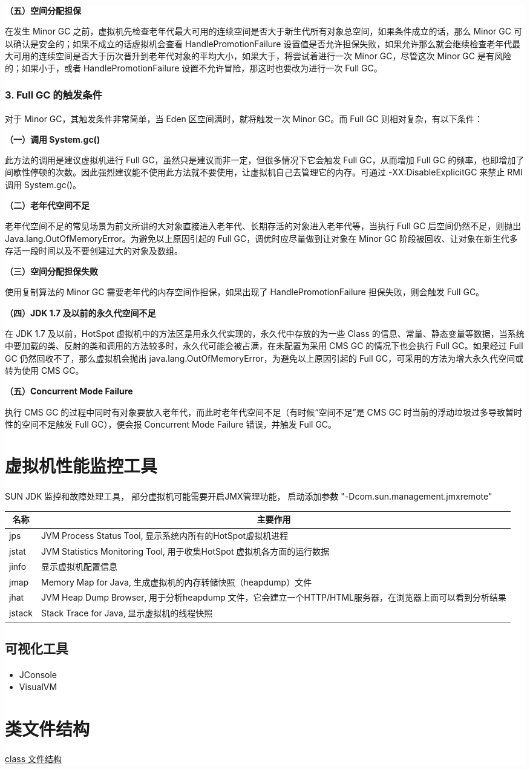 **（五）空间分配担保** 

在发生 Minor GC 之前，虚拟机先检查老年代最大可用的连续空间是否大于新生代所有对象总空间，如果条件成立的话，那么 Minor GC 可以确认是安全的；如果不成立的话虚拟机会查看 HandlePromotionFailure 设置值是否允许担保失败，如果允许那么就会继续检查老年代最大可用的连续空间是否大于历次晋升到老年代对象的平均大小，如果大于，将尝试着进行一次 Minor GC，尽管这次 Minor GC 是有风险的；如果小于，或者 HandlePromotionFailure 设置不允许冒险，那这时也要改为进行一次 Full GC。

### 3. Full GC 的触发条件

对于 Minor GC，其触发条件非常简单，当 Eden 区空间满时，就将触发一次 Minor GC。而 Full GC 则相对复杂，有以下条件：

**（一）调用 System.gc()** 

此方法的调用是建议虚拟机进行 Full GC，虽然只是建议而非一定，但很多情况下它会触发 Full GC，从而增加 Full GC 的频率，也即增加了间歇性停顿的次数。因此强烈建议能不使用此方法就不要使用，让虚拟机自己去管理它的内存。可通过 -XX:DisableExplicitGC 来禁止 RMI 调用 System.gc()。

**（二）老年代空间不足** 

老年代空间不足的常见场景为前文所讲的大对象直接进入老年代、长期存活的对象进入老年代等，当执行 Full GC 后空间仍然不足，则抛出 Java.lang.OutOfMemoryError。为避免以上原因引起的 Full GC，调优时应尽量做到让对象在 Minor GC 阶段被回收、让对象在新生代多存活一段时间以及不要创建过大的对象及数组。

**（三）空间分配担保失败** 

使用复制算法的 Minor GC 需要老年代的内存空间作担保，如果出现了 HandlePromotionFailure 担保失败，则会触发 Full GC。

**（四）JDK 1.7 及以前的永久代空间不足** 

在 JDK 1.7 及以前，HotSpot 虚拟机中的方法区是用永久代实现的，永久代中存放的为一些 Class 的信息、常量、静态变量等数据，当系统中要加载的类、反射的类和调用的方法较多时，永久代可能会被占满，在未配置为采用 CMS GC 的情况下也会执行 Full GC。如果经过 Full GC 仍然回收不了，那么虚拟机会抛出 java.lang.OutOfMemoryError，为避免以上原因引起的 Full GC，可采用的方法为增大永久代空间或转为使用 CMS GC。

**（五）Concurrent Mode Failure** 

执行 CMS GC 的过程中同时有对象要放入老年代，而此时老年代空间不足（有时候“空间不足”是 CMS GC 时当前的浮动垃圾过多导致暂时性的空间不足触发 Full GC），便会报 Concurrent Mode Failure 错误，并触发 Full GC。

# 虚拟机性能监控工具

SUN JDK 监控和故障处理工具， 部分虚拟机可能需要开启JMX管理功能， 启动添加参数 "-Dcom.sun.management.jmxremote"

名称 | 主要作用
---|---
jps | JVM Process Status Tool, 显示系统内所有的HotSpot虚拟机进程
jstat | JVM Statistics Monitoring Tool, 用于收集HotSpot 虚拟机各方面的运行数据
jinfo | 显示虚拟机配置信息
jmap | Memory Map for Java, 生成虚拟机的内存转储快照（heapdump）文件
jhat | JVM Heap Dump Browser, 用于分析heapdump 文件，它会建立一个HTTP/HTML服务器，在浏览器上面可以看到分析结果
jstack | Stack Trace for Java, 显示虚拟机的线程快照

## 可视化工具 
- JConsole
- VisualVM

# 类文件结构

[class 文件结构](https://www.cnblogs.com/wade-luffy/p/5929325.html)
